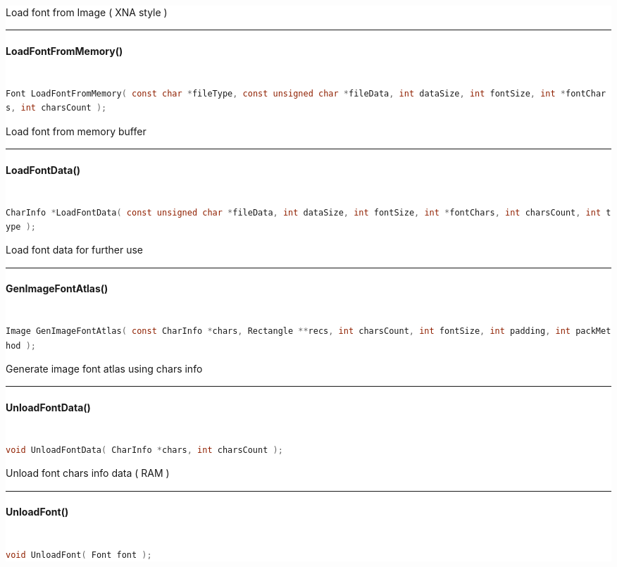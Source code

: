 Load font from Image ( XNA style )

---

#### LoadFontFromMemory()

```c

Font LoadFontFromMemory( const char *fileType, const unsigned char *fileData, int dataSize, int fontSize, int *fontChars, int charsCount );

```

Load font from memory buffer

---

#### LoadFontData()

```c

CharInfo *LoadFontData( const unsigned char *fileData, int dataSize, int fontSize, int *fontChars, int charsCount, int type );

```

Load font data for further use

---

#### GenImageFontAtlas()

```c

Image GenImageFontAtlas( const CharInfo *chars, Rectangle **recs, int charsCount, int fontSize, int padding, int packMethod );

```

Generate image font atlas using chars info

---

#### UnloadFontData()

```c

void UnloadFontData( CharInfo *chars, int charsCount );

```

Unload font chars info data ( RAM )

---

#### UnloadFont()

```c

void UnloadFont( Font font );

```
